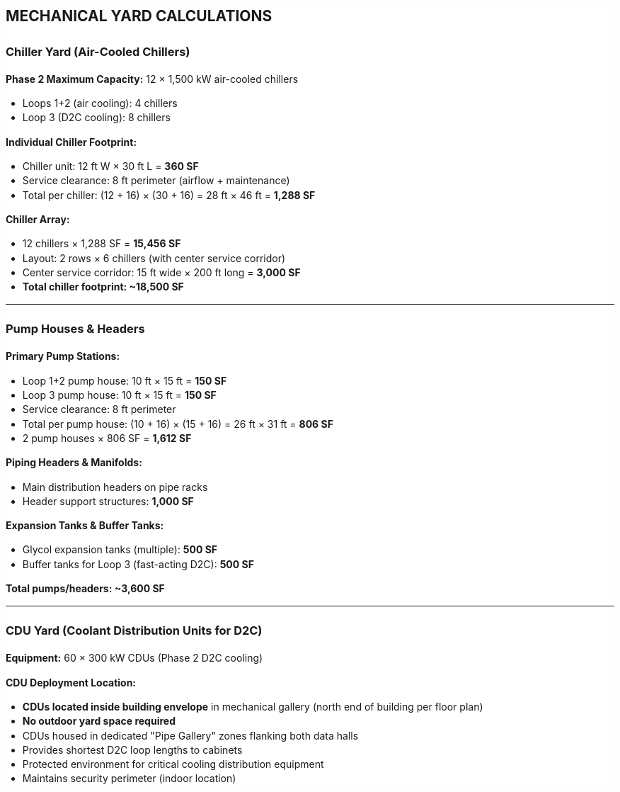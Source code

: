 
## MECHANICAL YARD CALCULATIONS

### Chiller Yard (Air-Cooled Chillers)

**Phase 2 Maximum Capacity:** 12 × 1,500 kW air-cooled chillers
- Loops 1+2 (air cooling): 4 chillers
- Loop 3 (D2C cooling): 8 chillers

**Individual Chiller Footprint:**
- Chiller unit: 12 ft W × 30 ft L = **360 SF**
- Service clearance: 8 ft perimeter (airflow + maintenance)
- Total per chiller: (12 + 16) × (30 + 16) = 28 ft × 46 ft = **1,288 SF**

**Chiller Array:**
- 12 chillers × 1,288 SF = **15,456 SF**
- Layout: 2 rows × 6 chillers (with center service corridor)
- Center service corridor: 15 ft wide × 200 ft long = **3,000 SF**
- **Total chiller footprint: ~18,500 SF**

---

### Pump Houses & Headers

**Primary Pump Stations:**
- Loop 1+2 pump house: 10 ft × 15 ft = **150 SF**
- Loop 3 pump house: 10 ft × 15 ft = **150 SF**
- Service clearance: 8 ft perimeter
- Total per pump house: (10 + 16) × (15 + 16) = 26 ft × 31 ft = **806 SF**
- 2 pump houses × 806 SF = **1,612 SF**

**Piping Headers & Manifolds:**
- Main distribution headers on pipe racks
- Header support structures: **1,000 SF**

**Expansion Tanks & Buffer Tanks:**
- Glycol expansion tanks (multiple): **500 SF**
- Buffer tanks for Loop 3 (fast-acting D2C): **500 SF**

**Total pumps/headers: ~3,600 SF**

---

### CDU Yard (Coolant Distribution Units for D2C)

**Equipment:** 60 × 300 kW CDUs (Phase 2 D2C cooling)

**CDU Deployment Location:**
- **CDUs located inside building envelope** in mechanical gallery (north end of building per floor plan)
- **No outdoor yard space required**
- CDUs housed in dedicated "Pipe Gallery" zones flanking both data halls
- Provides shortest D2C loop lengths to cabinets
- Protected environment for critical cooling distribution equipment
- Maintains security perimeter (indoor location)
